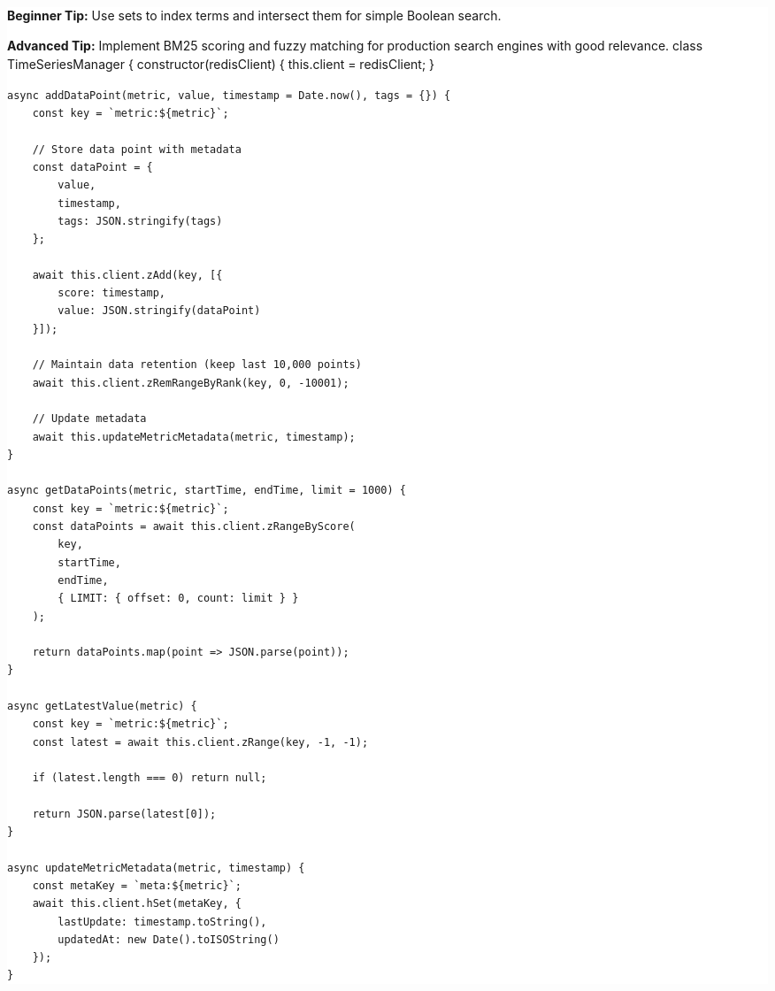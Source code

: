 **Beginner Tip:** Use sets to index terms and intersect them for simple Boolean search.

**Advanced Tip:** Implement BM25 scoring and fuzzy matching for production search engines with good relevance.
class TimeSeriesManager {
    constructor(redisClient) {
        this.client = redisClient;
    }

    async addDataPoint(metric, value, timestamp = Date.now(), tags = {}) {
        const key = `metric:${metric}`;

        // Store data point with metadata
        const dataPoint = {
            value,
            timestamp,
            tags: JSON.stringify(tags)
        };

        await this.client.zAdd(key, [{
            score: timestamp,
            value: JSON.stringify(dataPoint)
        }]);

        // Maintain data retention (keep last 10,000 points)
        await this.client.zRemRangeByRank(key, 0, -10001);

        // Update metadata
        await this.updateMetricMetadata(metric, timestamp);
    }

    async getDataPoints(metric, startTime, endTime, limit = 1000) {
        const key = `metric:${metric}`;
        const dataPoints = await this.client.zRangeByScore(
            key,
            startTime,
            endTime,
            { LIMIT: { offset: 0, count: limit } }
        );

        return dataPoints.map(point => JSON.parse(point));
    }

    async getLatestValue(metric) {
        const key = `metric:${metric}`;
        const latest = await this.client.zRange(key, -1, -1);

        if (latest.length === 0) return null;

        return JSON.parse(latest[0]);
    }

    async updateMetricMetadata(metric, timestamp) {
        const metaKey = `meta:${metric}`;
        await this.client.hSet(metaKey, {
            lastUpdate: timestamp.toString(),
            updatedAt: new Date().toISOString()
        });
    }
